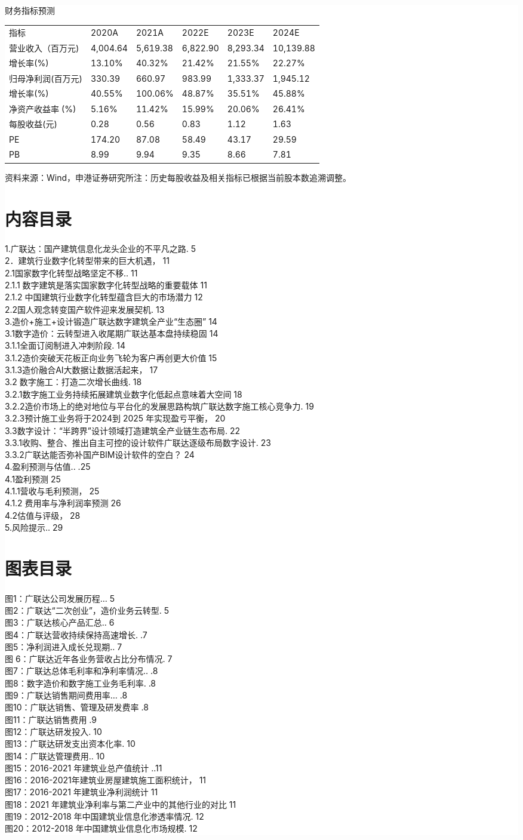 财务指标预测   

<table><tr><td>指标</td><td>2020A</td><td>2021A</td><td>2022E</td><td>2023E</td><td>2024E</td></tr><tr><td>营业收入（百万元)</td><td>4,004.64</td><td>5,619.38</td><td>6,822.90</td><td>8,293.34</td><td>10,139.88</td></tr><tr><td>增长率(%)</td><td>13.10%</td><td>40.32%</td><td>21.42%</td><td>21.55%</td><td>22.27%</td></tr><tr><td>归母净利润(百万元)</td><td>330.39</td><td>660.97</td><td>983.99</td><td>1,333.37</td><td>1,945.12</td></tr><tr><td>增长率(%)</td><td>40.55%</td><td>100.06%</td><td>48.87%</td><td>35.51%</td><td>45.88%</td></tr><tr><td>净资产收益率 (%)</td><td>5.16%</td><td>11.42%</td><td>15.99%</td><td>20.06%</td><td>26.41%</td></tr><tr><td>每股收益(元)</td><td>0.28</td><td>0.56</td><td>0.83</td><td>1.12</td><td>1.63</td></tr><tr><td>PE</td><td>174.20</td><td>87.08</td><td>58.49</td><td>43.17</td><td>29.59</td></tr><tr><td>PB</td><td>8.99</td><td>9.94</td><td>9.35</td><td>8.66</td><td>7.81</td></tr></table>

资料来源：Wind，申港证券研究所注：历史每股收益及相关指标已根据当前股本数追溯调整。

# 内容目录

1.广联达：国产建筑信息化龙头企业的不平凡之路. 5  
2．建筑行业数字化转型带来的巨大机遇， 11  
2.1国家数字化转型战略坚定不移.. 11  
2.1.1 数字建筑是落实国家数字化转型战略的重要载体 11  
2.1.2 中国建筑行业数字化转型蕴含巨大的市场潜力 12  
2.2国人观念转变国产软件迎来发展契机. 13  
3.造价+施工+设计锻造广联达数字建筑全产业“生态圈” 14  
3.1数字造价：云转型进入收尾期广联达基本盘持续稳固 14  
3.1.1全面订阅制进入冲刺阶段. 14  
3.1.2造价突破天花板正向业务飞轮为客户再创更大价值 15  
3.1.3造价融合AI大数据让数据活起来， 17  
3.2 数字施工：打造二次增长曲线. 18  
3.2.1数字施工业务持续拓展建筑业数字化低起点意味着大空间 18  
3.2.2造价市场上的绝对地位与平台化的发展思路构筑广联达数字施工核心竞争力. 19  
3.2.3预计施工业务将于2024到 2025 年实现盈亏平衡， 20  
3.3数字设计：“半跨界”设计领域打造建筑全产业链生态布局. 22  
3.3.1收购、整合、推出自主可控的设计软件广联达逐级布局数字设计. 23  
3.3.2广联达能否弥补国产BIM设计软件的空白？ 24  
4.盈利预测与估值.. .25  
4.1盈利预测 25  
4.1.1营收与毛利预测， 25  
4.1.2 费用率与净利润率预测 26  
4.2估值与评级， 28  
5.风险提示.. 29

# 图表目录

图1：广联达公司发展历程... 5  
图2：广联达“二次创业”，造价业务云转型. 5  
图3：广联达核心产品汇总.. 6  
图4：广联达营收持续保持高速增长. .7  
图5：净利润进入成长兑现期.. 7  
图 6：广联达近年各业务营收占比分布情况. 7  
图7：广联达总体毛利率和净利率情况.. .8  
图8：数字造价和数字施工业务毛利率. .8  
图9：广联达销售期间费用率... .8  
图10：广联达销售、管理及研发费率 .8  
图11：广联达销售费用 .9  
图12：广联达研发投入. 10  
图13：广联达研发支出资本化率. 10  
图14：广联达管理费用.. 10  
图15：2016-2021 年建筑业总产值统计 ..11  
图16：2016-2021年建筑业房屋建筑施工面积统计， 11  
图17：2016-2021 年建筑业净利润统计 11  
图18：2021 年建筑业净利率与第二产业中的其他行业的对比 11  
图19：2012-2018 年中国建筑业信息化渗透率情况. 12  
图20：2012-2018 年中国建筑业信息化市场规模. 12  